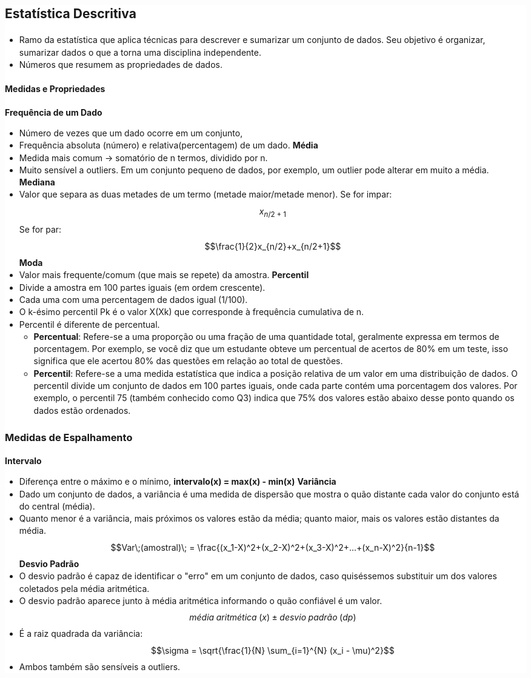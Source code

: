 ## Estatística Descritiva
- Ramo da estatística que aplica técnicas para descrever e sumarizar um conjunto de dados. Seu objetivo é organizar, sumarizar dados o que a torna uma disciplina independente.
- Números que resumem as propriedades de dados.
#### Medidas e Propriedades
**Frequência de um Dado**
- Número de vezes que um dado ocorre em um conjunto,
- Frequência absoluta (número) e relativa(percentagem) de um dado.
**Média**
- Medida mais comum  -> somatório de n termos, dividido por n.
- Muito sensível a outliers. Em um conjunto pequeno de dados, por exemplo, um outlier pode alterar em muito a média.
**Mediana**
- Valor que separa as duas metades de um termo (metade maior/metade menor).
	Se for impar: $$x_{n/2 + 1}$$
	Se for par: $$\frac{1}{2}x_{n/2}+x_{n/2+1}$$
**Moda**
- Valor mais frequente/comum (que mais se repete) da amostra.
**Percentil**
- Divide a amostra em 100 partes iguais (em ordem crescente).
- Cada uma com uma percentagem de dados igual (1/100).
- O k-ésimo percentil Pk é o valor X(Xk) que corresponde à frequência cumulativa de n.
- Percentil é diferente de percentual.
	- **Percentual**: Refere-se a uma proporção ou uma fração de uma quantidade total, geralmente expressa em termos de porcentagem. Por exemplo, se você diz que um estudante obteve um percentual de acertos de 80% em um teste, isso significa que ele acertou 80% das questões em relação ao total de questões.
	- **Percentil**: Refere-se a uma medida estatística que indica a posição relativa de um valor em uma distribuição de dados. O percentil divide um conjunto de dados em 100 partes iguais, onde cada parte contém uma porcentagem dos valores. Por exemplo, o percentil 75 (também conhecido como Q3) indica que 75% dos valores estão abaixo desse ponto quando os dados estão ordenados.
### Medidas de Espalhamento
**Intervalo**
- Diferença entre o máximo e o mínimo,
	**intervalo(x) = max(x) - min(x)**
**Variância**
- Dado um conjunto de dados, a variância é uma medida de dispersão que mostra o quão distante cada valor do conjunto está do central (média).
- Quanto menor é a variância, mais próximos os valores estão da média; quanto maior, mais os valores estão distantes da média.
$$Var\;(amostral)\; = \frac{(x_1-X)^2+(x_2-X)^2+(x_3-X)^2+...+(x_n-X)^2}{n-1}$$
**Desvio Padrão**
- O desvio padrão é capaz de identificar o "erro" em um conjunto de dados, caso quiséssemos substituir um dos valores coletados pela média aritmética.
- O desvio padrão aparece junto à média aritmética informando o quão confiável é um valor.
$$média\;aritmética\;(x)\pm desvio\;padrão\;(dp)$$
- É a raiz quadrada da variância:
$$\sigma = \sqrt{\frac{1}{N} \sum_{i=1}^{N} (x_i - \mu)^2}$$
- Ambos também são sensíveis a outliers.

